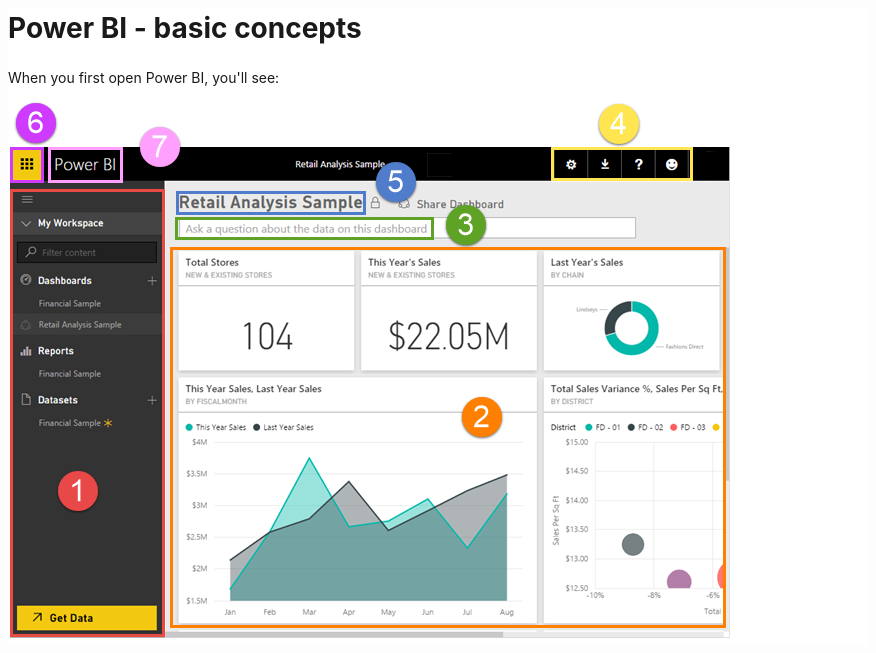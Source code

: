 ﻿<properties 
   pageTitle="Power BI - basic concepts"
   description="Power BI - basic concepts"
   services="powerbi" 
   documentationCenter="" 
   authors="v-anpasi" 
   manager="mblythe" 
   editor=""
   tags=""/>
 
<tags
   ms.service="powerbi"
   ms.devlang="NA"
   ms.topic="article"
   ms.tgt_pltfrm="NA"
   ms.workload="powerbi"
   ms.date="09/28/2015"
   ms.author="v-anpasi"/>
# Power BI - basic concepts

When you first open Power BI, you'll see:

![](media/powerbi-service-basic-concepts/completeNew.png)
